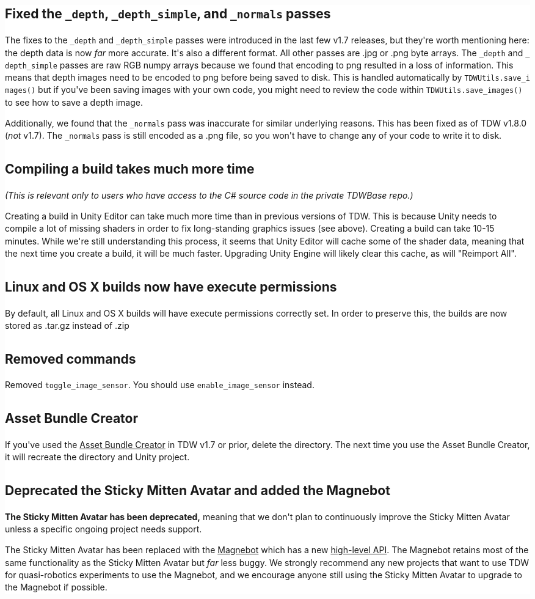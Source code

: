 ## Fixed the `_depth`, `_depth_simple`, and `_normals` passes

The fixes to the `_depth` and `_depth_simple` passes were introduced in the last few v1.7 releases, but they're worth mentioning here: the depth data is now *far* more accurate. It's also a different format. All other passes are .jpg or .png byte arrays. The `_depth` and `_depth_simple` passes are raw RGB numpy arrays because we found that encoding to png resulted in a loss of information. This means that depth images need to be encoded to png before being saved to disk. This is handled automatically by `TDWUtils.save_images()` but if you've been saving images with your own code, you might need to review the code within `TDWUtils.save_images()` to see how to save a depth image.

Additionally, we found that the `_normals` pass was inaccurate for similar underlying reasons. This has been fixed as of TDW v1.8.0 (_not_ v1.7). The `_normals` pass is still encoded as a .png file, so you won't have to change any of your code to write it to disk. 

## Compiling a build takes much more time

_(This is relevant only to users who have access to the C# source code in the private TDWBase repo.)_ 

Creating a build in Unity Editor can take much more time than in previous versions of TDW. This is because Unity needs to compile a lot of missing shaders in order to fix long-standing graphics issues (see above). Creating a build can take 10-15 minutes. While we're still understanding this process, it seems that Unity Editor will cache some of the shader data, meaning that the next time you create a build, it will be much faster. Upgrading Unity Engine will likely clear this cache, as will "Reimport All".

## Linux and OS X builds now have execute permissions

By default, all Linux and OS X builds will have execute permissions correctly set. In order to preserve this, the builds are now stored as .tar.gz instead of .zip

 ## Removed commands

Removed `toggle_image_sensor`. You should use `enable_image_sensor` instead.

## Asset Bundle Creator

If you've used the [Asset Bundle Creator](../misc_frontend/add_local_object.md) in TDW v1.7 or prior, delete the directory. The next time you use the Asset Bundle Creator, it will recreate the directory and Unity project.

## Deprecated the Sticky Mitten Avatar and added the Magnebot

**The Sticky Mitten Avatar has been deprecated,** meaning that we don't plan to continuously improve the Sticky Mitten Avatar unless a specific ongoing project needs support.

The Sticky Mitten Avatar has been replaced with the [Magnebot](../misc_frontend/robots.md) which has a new [high-level API](https://github.com/alters-mit/magnebot). The Magnebot retains most of the same functionality as the Sticky Mitten Avatar but *far* less buggy. We strongly recommend any new projects that want to use TDW for quasi-robotics experiments to use the Magnebot, and we encourage anyone still using the Sticky Mitten Avatar to upgrade to the Magnebot if possible. 
